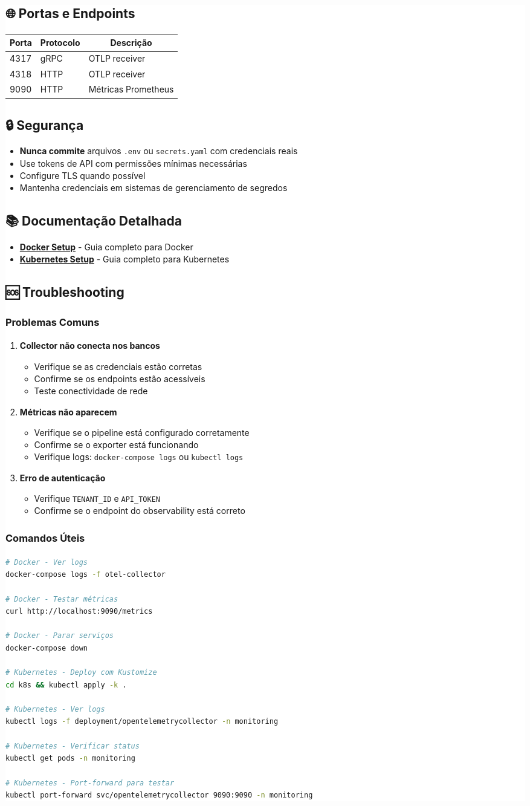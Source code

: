 ## 🌐 Portas e Endpoints

| Porta | Protocolo | Descrição |
|-------|-----------|-----------|
| 4317 | gRPC | OTLP receiver |
| 4318 | HTTP | OTLP receiver |
| 9090 | HTTP | Métricas Prometheus |

## 🔒 Segurança

- **Nunca commite** arquivos `.env` ou `secrets.yaml` com credenciais reais
- Use tokens de API com permissões mínimas necessárias
- Configure TLS quando possível
- Mantenha credenciais em sistemas de gerenciamento de segredos

## 📚 Documentação Detalhada

- **[Docker Setup](./docker/README.md)** - Guia completo para Docker
- **[Kubernetes Setup](./k8s/otel-collector/README.md)** - Guia completo para Kubernetes

## 🆘 Troubleshooting

### Problemas Comuns

1. **Collector não conecta nos bancos**
   - Verifique se as credenciais estão corretas
   - Confirme se os endpoints estão acessíveis
   - Teste conectividade de rede

2. **Métricas não aparecem**
   - Verifique se o pipeline está configurado corretamente
   - Confirme se o exporter está funcionando
   - Verifique logs: `docker-compose logs` ou `kubectl logs`

3. **Erro de autenticação**
   - Verifique `TENANT_ID` e `API_TOKEN`
   - Confirme se o endpoint do observability está correto

### Comandos Úteis

```bash
# Docker - Ver logs
docker-compose logs -f otel-collector

# Docker - Testar métricas
curl http://localhost:9090/metrics

# Docker - Parar serviços
docker-compose down

# Kubernetes - Deploy com Kustomize
cd k8s && kubectl apply -k .

# Kubernetes - Ver logs
kubectl logs -f deployment/opentelemetrycollector -n monitoring

# Kubernetes - Verificar status
kubectl get pods -n monitoring

# Kubernetes - Port-forward para testar
kubectl port-forward svc/opentelemetrycollector 9090:9090 -n monitoring
```